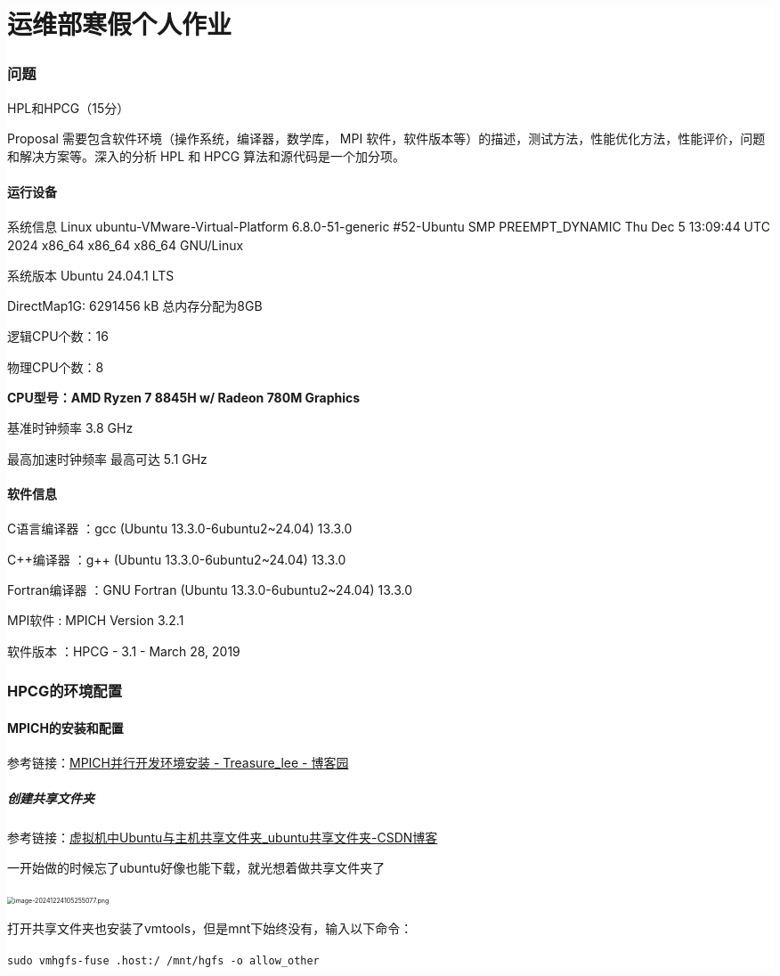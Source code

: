 # 运维部寒假个人作业

### 问题

HPL和HPCG（15分）

Proposal 需要包含软件环境（操作系统，编译器，数学库， MPI 软件，软件版本等）的描述，测试方法，性能优化方法，性能评价，问题和解决方案等。深入的分析 HPL 和 HPCG 算法和源代码是一个加分项。

#### 运行设备

系统信息 Linux ubuntu-VMware-Virtual-Platform 6.8.0-51-generic #52-Ubuntu SMP PREEMPT_DYNAMIC Thu Dec  5 13:09:44 UTC 2024 x86_64 x86_64 x86_64 GNU/Linux

系统版本 Ubuntu 24.04.1 LTS

DirectMap1G:     6291456 kB 总内存分配为8GB

逻辑CPU个数：16

物理CPU个数：8

**CPU型号：AMD Ryzen 7 8845H w/ Radeon 780M Graphics**

基准时钟频率 3.8 GHz

最高加速时钟频率 最高可达 5.1 GHz

#### 软件信息

C语言编译器 ：gcc (Ubuntu 13.3.0-6ubuntu2~24.04) 13.3.0

C++编译器 ：g++ (Ubuntu 13.3.0-6ubuntu2~24.04) 13.3.0

Fortran编译器 ：GNU Fortran (Ubuntu 13.3.0-6ubuntu2~24.04) 13.3.0

MPI软件 : MPICH  Version 3.2.1

软件版本 ：HPCG - 3.1 - March 28, 2019

### HPCG的环境配置

#### MPICH的安装和配置

参考链接：[MPICH并行开发环境安装 - Treasure_lee - 博客园](https://www.cnblogs.com/lijiaji/p/14284621.html)

##### 创建共享文件夹

参考链接：[虚拟机中Ubuntu与主机共享文件夹_ubuntu共享文件夹-CSDN博客](https://blog.csdn.net/qq_52783505/article/details/128720211?sharetype=blog&shareId=128720211&sharerefer=APP&sharesource=2401_87197351&sharefrom=qq)

一开始做的时候忘了ubuntu好像也能下载，就光想着做共享文件夹了

<img src="https://github.com/SUMMMERRR/markdown/blob/master/image-20241224105255077.png?raw=true" alt="image-20241224105255077.png" style="zoom:50%;" />

打开共享文件夹也安装了vmtools，但是mnt下始终没有，输入以下命令：

```shell
sudo vmhgfs-fuse .host:/ /mnt/hgfs -o allow_other
```
